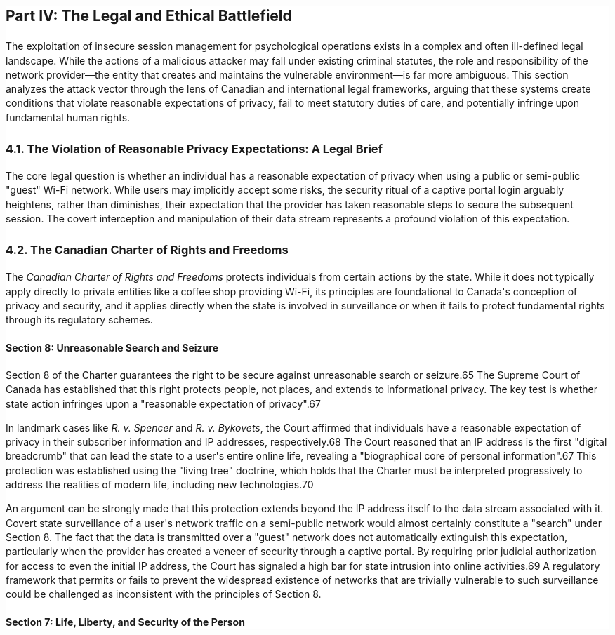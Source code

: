 ## **Part IV: The Legal and Ethical Battlefield**

The exploitation of insecure session management for psychological operations exists in a complex and often ill-defined legal landscape. While the actions of a malicious attacker may fall under existing criminal statutes, the role and responsibility of the network provider—the entity that creates and maintains the vulnerable environment—is far more ambiguous. This section analyzes the attack vector through the lens of Canadian and international legal frameworks, arguing that these systems create conditions that violate reasonable expectations of privacy, fail to meet statutory duties of care, and potentially infringe upon fundamental human rights.

### **4.1. The Violation of Reasonable Privacy Expectations: A Legal Brief**

The core legal question is whether an individual has a reasonable expectation of privacy when using a public or semi-public "guest" Wi-Fi network. While users may implicitly accept some risks, the security ritual of a captive portal login arguably heightens, rather than diminishes, their expectation that the provider has taken reasonable steps to secure the subsequent session. The covert interception and manipulation of their data stream represents a profound violation of this expectation.

### **4.2. The Canadian Charter of Rights and Freedoms**

The *Canadian Charter of Rights and Freedoms* protects individuals from certain actions by the state. While it does not typically apply directly to private entities like a coffee shop providing Wi-Fi, its principles are foundational to Canada's conception of privacy and security, and it applies directly when the state is involved in surveillance or when it fails to protect fundamental rights through its regulatory schemes.

#### **Section 8: Unreasonable Search and Seizure**

Section 8 of the Charter guarantees the right to be secure against unreasonable search or seizure.65 The Supreme Court of Canada has established that this right protects people, not places, and extends to informational privacy. The key test is whether state action infringes upon a "reasonable expectation of privacy".67

In landmark cases like *R. v. Spencer* and *R. v. Bykovets*, the Court affirmed that individuals have a reasonable expectation of privacy in their subscriber information and IP addresses, respectively.68 The Court reasoned that an IP address is the first "digital breadcrumb" that can lead the state to a user's entire online life, revealing a "biographical core of personal information".67 This protection was established using the "living tree" doctrine, which holds that the Charter must be interpreted progressively to address the realities of modern life, including new technologies.70

An argument can be strongly made that this protection extends beyond the IP address itself to the data stream associated with it. Covert state surveillance of a user's network traffic on a semi-public network would almost certainly constitute a "search" under Section 8\. The fact that the data is transmitted over a "guest" network does not automatically extinguish this expectation, particularly when the provider has created a veneer of security through a captive portal. By requiring prior judicial authorization for access to even the initial IP address, the Court has signaled a high bar for state intrusion into online activities.69 A regulatory framework that permits or fails to prevent the widespread existence of networks that are trivially vulnerable to such surveillance could be challenged as inconsistent with the principles of Section 8\.

#### **Section 7: Life, Liberty, and Security of the Person**
